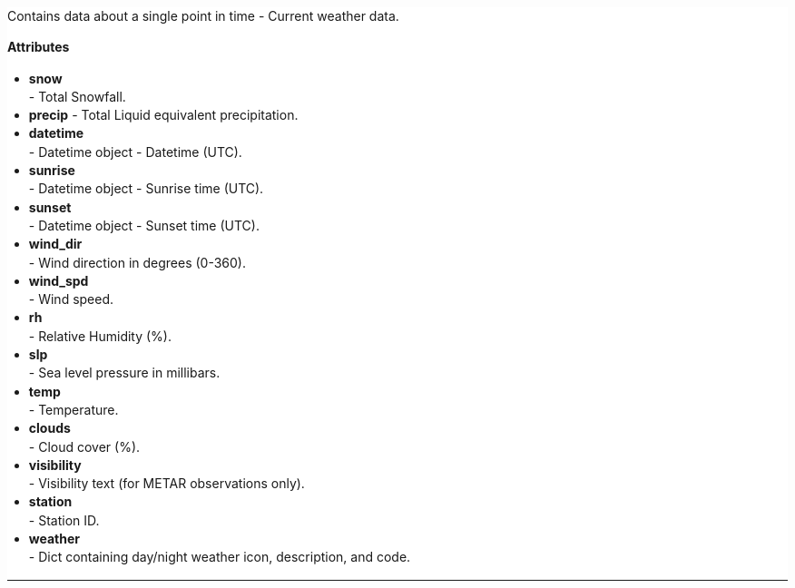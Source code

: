 Contains data about a single point in time - Current weather data.  

**Attributes**  
- **snow**  
		-  Total Snowfall.  
- **precip**
		-  Total Liquid equivalent precipitation.  
- **datetime**  
		-  Datetime object - Datetime  (UTC).  
- **sunrise**  
		-  Datetime object - Sunrise time (UTC).  
- **sunset**  
		-  Datetime object - Sunset time  (UTC).  
- **wind_dir**  
		-  Wind direction in degrees (0-360).  
- **wind_spd**  
		-  Wind speed.   
- **rh**  
		-  Relative Humidity (%).  
- **slp**  
		-  Sea level pressure in millibars.  
- **temp**  
		-  Temperature.  
- **clouds**  
		-  Cloud cover (%).  
- **visibility**  
		-  Visibility text (for METAR observations only).  
- **station**  
		-  Station ID.  
- **weather**  
	    -  Dict containing day/night weather icon, description, and code.  
  
----------------------------------------------------

